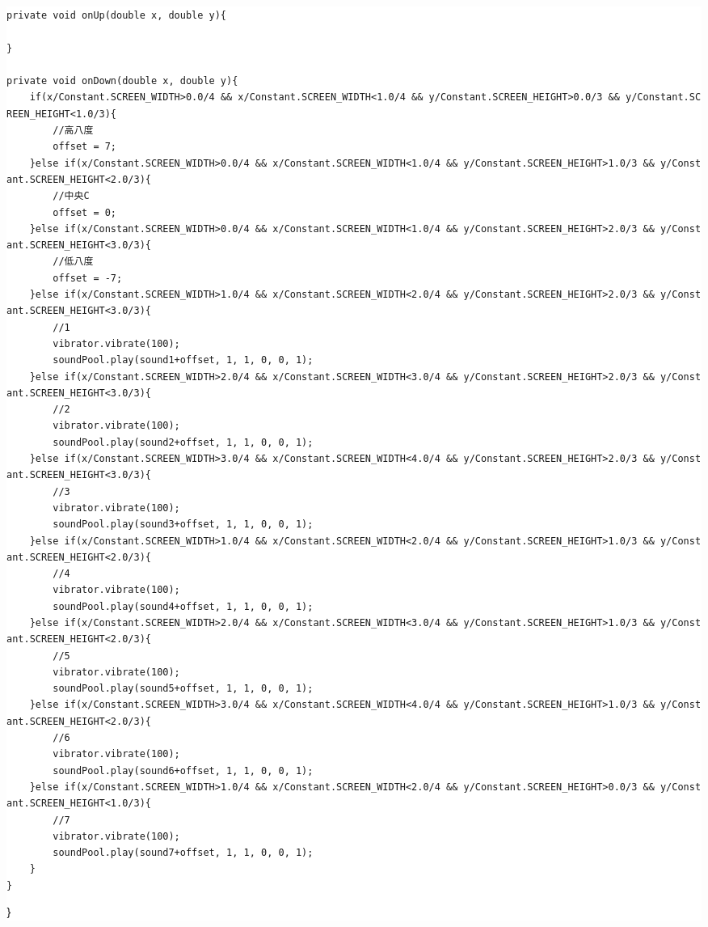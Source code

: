 	private void onUp(double x, double y){
		
	}
	
	private void onDown(double x, double y){
		if(x/Constant.SCREEN_WIDTH>0.0/4 && x/Constant.SCREEN_WIDTH<1.0/4 && y/Constant.SCREEN_HEIGHT>0.0/3 && y/Constant.SCREEN_HEIGHT<1.0/3){
			//高八度
			offset = 7;
		}else if(x/Constant.SCREEN_WIDTH>0.0/4 && x/Constant.SCREEN_WIDTH<1.0/4 && y/Constant.SCREEN_HEIGHT>1.0/3 && y/Constant.SCREEN_HEIGHT<2.0/3){
			//中央C
			offset = 0;
		}else if(x/Constant.SCREEN_WIDTH>0.0/4 && x/Constant.SCREEN_WIDTH<1.0/4 && y/Constant.SCREEN_HEIGHT>2.0/3 && y/Constant.SCREEN_HEIGHT<3.0/3){
			//低八度
			offset = -7;
		}else if(x/Constant.SCREEN_WIDTH>1.0/4 && x/Constant.SCREEN_WIDTH<2.0/4 && y/Constant.SCREEN_HEIGHT>2.0/3 && y/Constant.SCREEN_HEIGHT<3.0/3){
			//1
			vibrator.vibrate(100);
			soundPool.play(sound1+offset, 1, 1, 0, 0, 1);
		}else if(x/Constant.SCREEN_WIDTH>2.0/4 && x/Constant.SCREEN_WIDTH<3.0/4 && y/Constant.SCREEN_HEIGHT>2.0/3 && y/Constant.SCREEN_HEIGHT<3.0/3){
			//2
			vibrator.vibrate(100);
			soundPool.play(sound2+offset, 1, 1, 0, 0, 1);			
		}else if(x/Constant.SCREEN_WIDTH>3.0/4 && x/Constant.SCREEN_WIDTH<4.0/4 && y/Constant.SCREEN_HEIGHT>2.0/3 && y/Constant.SCREEN_HEIGHT<3.0/3){
			//3
			vibrator.vibrate(100);
			soundPool.play(sound3+offset, 1, 1, 0, 0, 1);
		}else if(x/Constant.SCREEN_WIDTH>1.0/4 && x/Constant.SCREEN_WIDTH<2.0/4 && y/Constant.SCREEN_HEIGHT>1.0/3 && y/Constant.SCREEN_HEIGHT<2.0/3){
			//4
			vibrator.vibrate(100);
			soundPool.play(sound4+offset, 1, 1, 0, 0, 1);
		}else if(x/Constant.SCREEN_WIDTH>2.0/4 && x/Constant.SCREEN_WIDTH<3.0/4 && y/Constant.SCREEN_HEIGHT>1.0/3 && y/Constant.SCREEN_HEIGHT<2.0/3){
			//5
			vibrator.vibrate(100);
			soundPool.play(sound5+offset, 1, 1, 0, 0, 1);
		}else if(x/Constant.SCREEN_WIDTH>3.0/4 && x/Constant.SCREEN_WIDTH<4.0/4 && y/Constant.SCREEN_HEIGHT>1.0/3 && y/Constant.SCREEN_HEIGHT<2.0/3){
			//6
			vibrator.vibrate(100);
			soundPool.play(sound6+offset, 1, 1, 0, 0, 1);
		}else if(x/Constant.SCREEN_WIDTH>1.0/4 && x/Constant.SCREEN_WIDTH<2.0/4 && y/Constant.SCREEN_HEIGHT>0.0/3 && y/Constant.SCREEN_HEIGHT<1.0/3){
			//7
			vibrator.vibrate(100);
			soundPool.play(sound7+offset, 1, 1, 0, 0, 1);
		}
	}
}
</pre>
